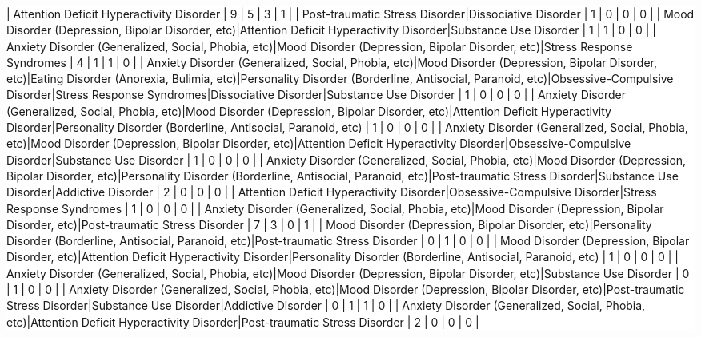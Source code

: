 | Attention Deficit Hyperactivity Disorder                                                                                                                                                                                                                                                                                                    |    9 |     5 |     3 |              1 |
| Post-traumatic Stress Disorder|Dissociative Disorder                                                                                                                                                                                                                                                                                        |    1 |     0 |     0 |              0 |
| Mood Disorder (Depression, Bipolar Disorder, etc)|Attention Deficit Hyperactivity Disorder|Substance Use Disorder                                                                                                                                                                                                                           |    1 |     1 |     0 |              0 |
| Anxiety Disorder (Generalized, Social, Phobia, etc)|Mood Disorder (Depression, Bipolar Disorder, etc)|Stress Response Syndromes                                                                                                                                                                                                             |    4 |     1 |     1 |              0 |
| Anxiety Disorder (Generalized, Social, Phobia, etc)|Mood Disorder (Depression, Bipolar Disorder, etc)|Eating Disorder (Anorexia, Bulimia, etc)|Personality Disorder (Borderline, Antisocial, Paranoid, etc)|Obsessive-Compulsive Disorder|Stress Response Syndromes|Dissociative Disorder|Substance Use Disorder                            |    1 |     0 |     0 |              0 |
| Anxiety Disorder (Generalized, Social, Phobia, etc)|Mood Disorder (Depression, Bipolar Disorder, etc)|Attention Deficit Hyperactivity Disorder|Personality Disorder (Borderline, Antisocial, Paranoid, etc)                                                                                                                                 |    1 |     0 |     0 |              0 |
| Anxiety Disorder (Generalized, Social, Phobia, etc)|Mood Disorder (Depression, Bipolar Disorder, etc)|Attention Deficit Hyperactivity Disorder|Obsessive-Compulsive Disorder|Substance Use Disorder                                                                                                                                         |    1 |     0 |     0 |              0 |
| Anxiety Disorder (Generalized, Social, Phobia, etc)|Mood Disorder (Depression, Bipolar Disorder, etc)|Personality Disorder (Borderline, Antisocial, Paranoid, etc)|Post-traumatic Stress Disorder|Substance Use Disorder|Addictive Disorder                                                                                                 |    2 |     0 |     0 |              0 |
| Attention Deficit Hyperactivity Disorder|Obsessive-Compulsive Disorder|Stress Response Syndromes                                                                                                                                                                                                                                            |    1 |     0 |     0 |              0 |
| Anxiety Disorder (Generalized, Social, Phobia, etc)|Mood Disorder (Depression, Bipolar Disorder, etc)|Post-traumatic Stress Disorder                                                                                                                                                                                                        |    7 |     3 |     0 |              1 |
| Mood Disorder (Depression, Bipolar Disorder, etc)|Personality Disorder (Borderline, Antisocial, Paranoid, etc)|Post-traumatic Stress Disorder                                                                                                                                                                                               |    0 |     1 |     0 |              0 |
| Mood Disorder (Depression, Bipolar Disorder, etc)|Attention Deficit Hyperactivity Disorder|Personality Disorder (Borderline, Antisocial, Paranoid, etc)                                                                                                                                                                                     |    1 |     0 |     0 |              0 |
| Anxiety Disorder (Generalized, Social, Phobia, etc)|Mood Disorder (Depression, Bipolar Disorder, etc)|Substance Use Disorder                                                                                                                                                                                                                |    0 |     1 |     0 |              0 |
| Anxiety Disorder (Generalized, Social, Phobia, etc)|Mood Disorder (Depression, Bipolar Disorder, etc)|Post-traumatic Stress Disorder|Substance Use Disorder|Addictive Disorder                                                                                                                                                              |    0 |     1 |     1 |              0 |
| Anxiety Disorder (Generalized, Social, Phobia, etc)|Attention Deficit Hyperactivity Disorder|Post-traumatic Stress Disorder                                                                                                                                                                                                                 |    2 |     0 |     0 |              0 |